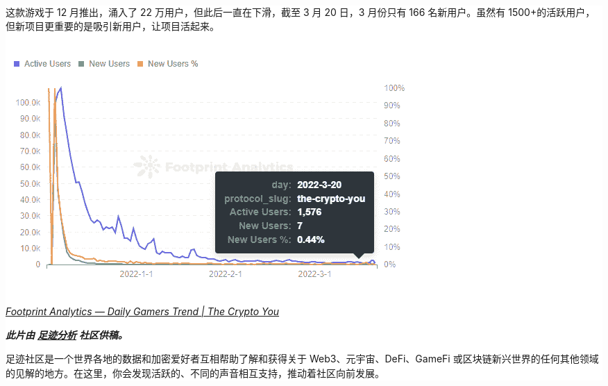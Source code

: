 这款游戏于 12 月推出，涌入了 22 万用户，但此后一直在下滑，截至 3 月 20 日，3 月份只有 166 名新用户。虽然有 1500+的活跃用户，但新项目更重要的是吸引新用户，让项目活起来。

![](img/875269df35cde2d6cdfdc299f1bf727a.png)

[*Footprint Analytics — Daily Gamers Trend | The Crypto You*](https://www.footprint.network/guest/chart/daily-gamers-trend-the-crypto-you-fp-473dcd16-12c8-4012-baeb-e1ce3a2885c0?channel=u-b1lc4J)

***此片由*** [***足迹分析***](https://www.footprint.network/?channel=ENG-209) ***社区供稿。***

足迹社区是一个世界各地的数据和加密爱好者互相帮助了解和获得关于 Web3、元宇宙、DeFi、GameFi 或区块链新兴世界的任何其他领域的见解的地方。在这里，你会发现活跃的、不同的声音相互支持，推动着社区向前发展。